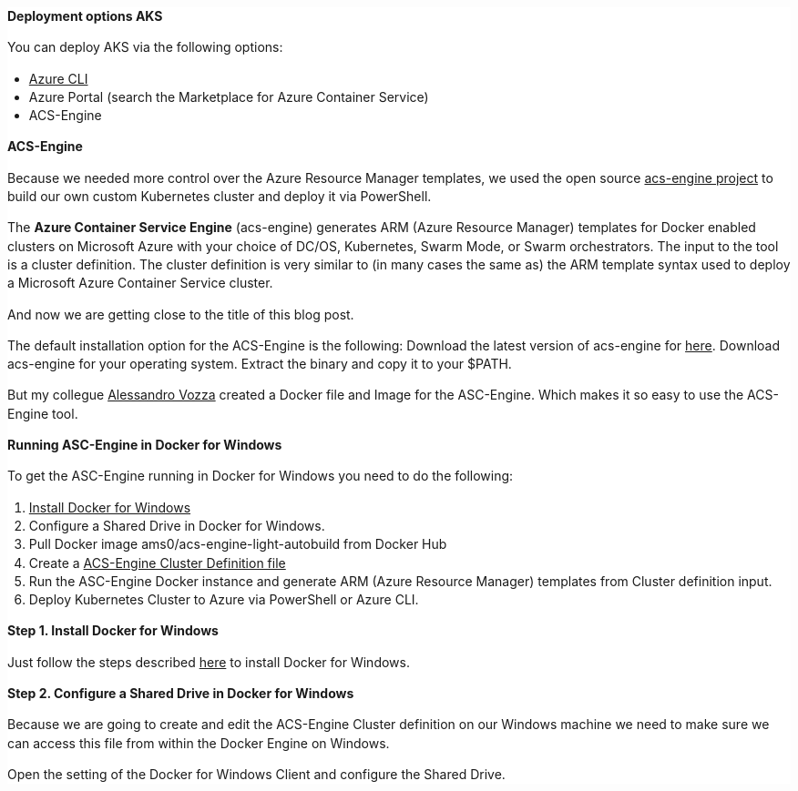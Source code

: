 **Deployment options AKS**

You can deploy AKS via the following options:
* <a href="https://docs.microsoft.com/en-us/azure/aks/kubernetes-walkthrough" target="_blank">Azure CLI</a>
* Azure Portal (search the Marketplace for Azure Container Service)
* ACS-Engine

**ACS-Engine**

Because we needed more control over the Azure Resource Manager templates, we used the open source <a href="https://github.com/Azure/acs-engine" target="_blank">acs-engine project</a> to build our own custom Kubernetes cluster and deploy it via PowerShell.

The **Azure Container Service Engine** (acs-engine) generates ARM (Azure Resource Manager) templates for Docker enabled clusters on Microsoft Azure with your choice of DC/OS, Kubernetes, Swarm Mode, or Swarm orchestrators. The input to the tool is a cluster definition. The cluster definition is very similar to (in many cases the same as) the ARM template syntax used to deploy a Microsoft Azure Container Service cluster.

And now we are getting close to the title of this blog post.

The default installation option for the ACS-Engine is the following:
Download the latest version of acs-engine for <a href="https://github.com/Azure/acs-engine/releases/latest" target="_blank">here</a>. Download acs-engine for your operating system. Extract the binary and copy it to your $PATH.

But my collegue <a href="https://twitter.com/bongo" target="_blank">Alessandro Vozza</a> created a Docker file and Image for the ASC-Engine. Which makes it so easy to use the ACS-Engine tool.

**Running ASC-Engine in Docker for Windows**

To get the ASC-Engine running in Docker for Windows you need to do the following:
1. <a href="https://docs.docker.com/docker-for-windows/" target="_blank">Install Docker for Windows</a>
2. Configure a Shared Drive in Docker for Windows.
3. Pull Docker image ams0/acs-engine-light-autobuild from Docker Hub
4. Create a <a href="https://github.com/Azure/acs-engine/blob/master/docs/clusterdefinition.md" target="_blank">ACS-Engine Cluster Definition file</a>
5. Run the ASC-Engine Docker instance and generate ARM (Azure Resource Manager) templates from Cluster definition input.
6. Deploy Kubernetes Cluster to Azure via PowerShell or Azure CLI.


**Step 1. Install Docker for Windows**

Just follow the steps described <a href="https://docs.docker.com/docker-for-windows/install/" target="_blank">here</a> to install Docker for Windows.

**Step 2. Configure a Shared Drive in Docker for Windows**

Because we are going to create and edit the ACS-Engine Cluster definition on our Windows machine we need to make sure we can access this file from within the Docker Engine on Windows.

Open the setting of the Docker for Windows Client and configure the Shared Drive.
